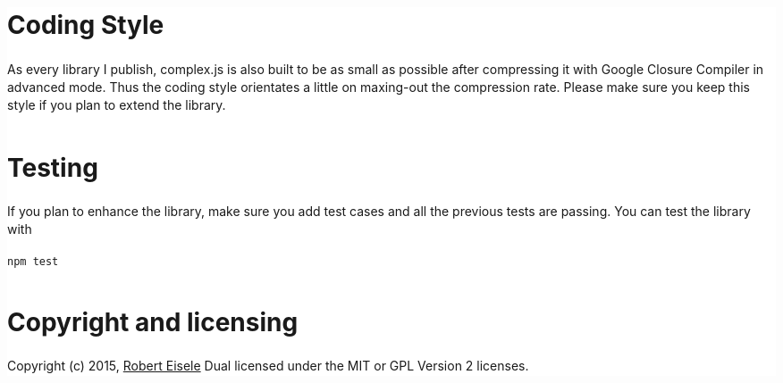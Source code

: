 # Coding Style

As every library I publish, complex.js is also built to be as small as possible
after compressing it with Google Closure Compiler in advanced mode. Thus the
coding style orientates a little on maxing-out the compression rate. Please
make sure you keep this style if you plan to extend the library.


# Testing

If you plan to enhance the library, make sure you add test cases and all the
previous tests are passing. You can test the library with

    npm test


# Copyright and licensing

Copyright (c) 2015, [Robert Eisele](https://www.xarg.org/) Dual licensed under
the MIT or GPL Version 2 licenses.
